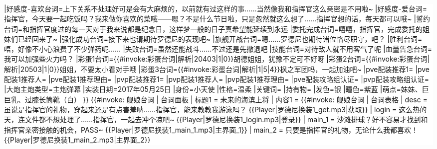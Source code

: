 |好感度-喜欢台词=上下关系不处理好可是会有大麻烦的，以前就有过这样的事……当然像我和指挥官这么亲密是不用啦~
|好感度-爱台词=指挥官，今天要一起吃饭吗？我来做你喜欢的菜哦——嗯？不是什么节日啦，只是忽然就这么想了……指挥官想的话，每天都可以哦~
|誓约台词=和指挥官度过的每一天对于我来说都是纪念日，这样梦一般的日子真希望能延续到永远
|委托完成台词=嘻嘻，指挥官，完成委托的姐妹们已经回来了~
|强化成功台词=接下来也请期待罗德尼的表现吧~
|旗舰开战台词=嗯……罗德尼也期待诸位恪尽职守，吧？
|胜利台词=唔，好像不小心浪费了不少弹药呢……
|失败台词=虽然还能战斗……不过还是先撤退吧
|技能台词=对待敌人就不用客气了呢
|血量告急台词=我可以加强些火力吗？
|彩蛋1台词={{#invoke:彩蛋台词|解析|20403|1|0}}胡德姐姐，犹豫不定可不好呀
|彩蛋2台词={{#invoke:彩蛋台词|解析|20503|1|0}}姐姐，不要太小看对手哦
|彩蛋3台词={{#invoke:彩蛋台词|解析|1|5|4}}枫之军团吗，一起加油吧~ 
|pve配装推荐1=
|pve配装1推荐人=
|pve配装1推荐理由=
|pvp配装推荐1=
|pvp配装1推荐人=
|pvp配装1推荐理由=
|pve配装攻略组认证=
|pvp配装攻略组认证=
|大炮主炮类型=主炮弹幕
|实装日期=2017年05月25日
|身份=小天使
|性格=温柔
|关键词=
|持有物=
|发色=银
|瞳色=紫蓝
|萌点=妹妹、巨巨乳、过膝长筒靴（白）
}}
{{#invoke: 舰娘台词 | 台词面板 
| 标题1 = 未来的海滨上将
| 内容1 = {{#invoke: 舰娘台词 | 台词表格
  | desc = 虽说是指挥官的礼物，穿起来还是有点害羞呐……指挥官，能来教教我游泳吗？ {{Player|罗德尼换装1_get.mp3|获取}}
  | login = 这么热的天，连文件都不想处理了……指挥官，一起去冲个凉吧~ {{Player|罗德尼换装1_login.mp3|登录}}
  | main_1 = 沙滩排球？好不容易才找到和指挥官亲密接触的机会，PASS~ {{Player|罗德尼换装1_main_1.mp3|主界面_1}}
  | main_2 = 只要是指挥官的礼物，无论什么我都喜欢！ {{Player|罗德尼换装1_main_2.mp3|主界面_2}}